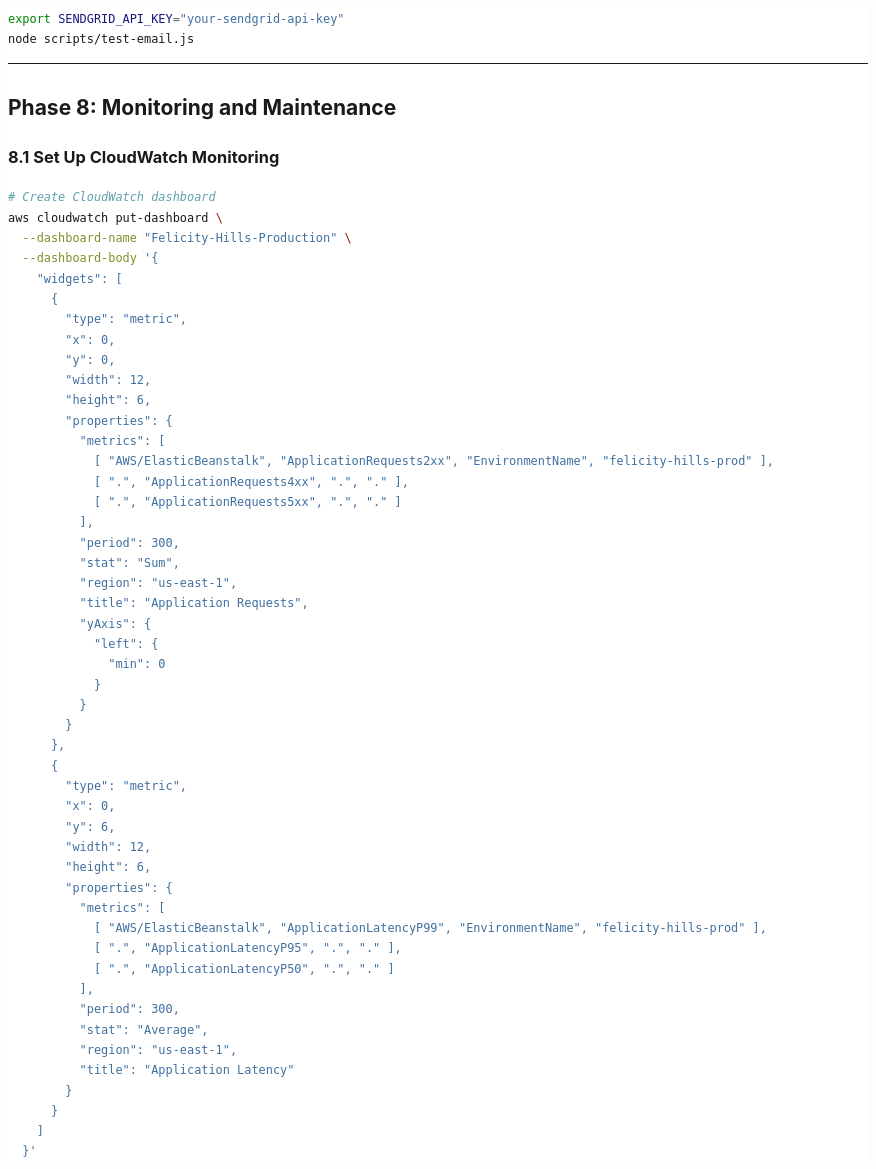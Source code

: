 ```bash
export SENDGRID_API_KEY="your-sendgrid-api-key"
node scripts/test-email.js
```

---

## Phase 8: Monitoring and Maintenance

### 8.1 Set Up CloudWatch Monitoring

```bash
# Create CloudWatch dashboard
aws cloudwatch put-dashboard \
  --dashboard-name "Felicity-Hills-Production" \
  --dashboard-body '{
    "widgets": [
      {
        "type": "metric",
        "x": 0,
        "y": 0,
        "width": 12,
        "height": 6,
        "properties": {
          "metrics": [
            [ "AWS/ElasticBeanstalk", "ApplicationRequests2xx", "EnvironmentName", "felicity-hills-prod" ],
            [ ".", "ApplicationRequests4xx", ".", "." ],
            [ ".", "ApplicationRequests5xx", ".", "." ]
          ],
          "period": 300,
          "stat": "Sum",
          "region": "us-east-1",
          "title": "Application Requests",
          "yAxis": {
            "left": {
              "min": 0
            }
          }
        }
      },
      {
        "type": "metric",
        "x": 0,
        "y": 6,
        "width": 12,
        "height": 6,
        "properties": {
          "metrics": [
            [ "AWS/ElasticBeanstalk", "ApplicationLatencyP99", "EnvironmentName", "felicity-hills-prod" ],
            [ ".", "ApplicationLatencyP95", ".", "." ],
            [ ".", "ApplicationLatencyP50", ".", "." ]
          ],
          "period": 300,
          "stat": "Average",
          "region": "us-east-1",
          "title": "Application Latency"
        }
      }
    ]
  }'
```
